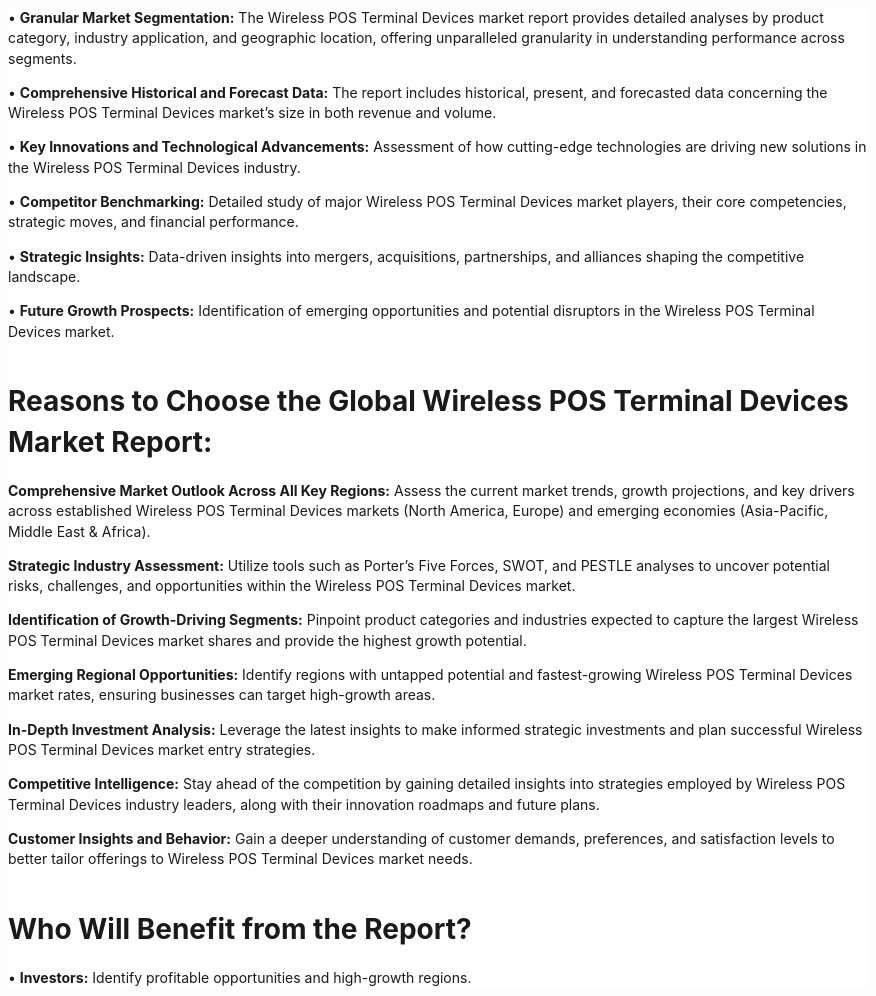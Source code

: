 • <strong>Granular Market Segmentation:</strong> The Wireless POS Terminal Devices market report provides detailed analyses by product category, industry application, and geographic location, offering unparalleled granularity in understanding performance across segments.

• <strong>Comprehensive Historical and Forecast Data:</strong> The report includes historical, present, and forecasted data concerning the Wireless POS Terminal Devices market’s size in both revenue and volume.

• <strong>Key Innovations and Technological Advancements:</strong> Assessment of how cutting-edge technologies are driving new solutions in the Wireless POS Terminal Devices industry.

• <strong>Competitor Benchmarking:</strong> Detailed study of major Wireless POS Terminal Devices market players, their core competencies, strategic moves, and financial performance.

• <strong>Strategic Insights:</strong> Data-driven insights into mergers, acquisitions, partnerships, and alliances shaping the competitive landscape.

• <strong>Future Growth Prospects:</strong> Identification of emerging opportunities and potential disruptors in the Wireless POS Terminal Devices market.

# <strong>Reasons to Choose the Global Wireless POS Terminal Devices Market Report:</strong>

<strong>Comprehensive Market Outlook Across All Key Regions:</strong>
Assess the current market trends, growth projections, and key drivers across established Wireless POS Terminal Devices markets (North America, Europe) and emerging economies (Asia-Pacific, Middle East & Africa).

<strong>Strategic Industry Assessment:</strong>
Utilize tools such as Porter’s Five Forces, SWOT, and PESTLE analyses to uncover potential risks, challenges, and opportunities within the Wireless POS Terminal Devices market.

<strong>Identification of Growth-Driving Segments:</strong>
Pinpoint product categories and industries expected to capture the largest Wireless POS Terminal Devices market shares and provide the highest growth potential.

<strong>Emerging Regional Opportunities:</strong>
Identify regions with untapped potential and fastest-growing Wireless POS Terminal Devices market rates, ensuring businesses can target high-growth areas.

<strong>In-Depth Investment Analysis:</strong>
Leverage the latest insights to make informed strategic investments and plan successful Wireless POS Terminal Devices market entry strategies.

<strong>Competitive Intelligence:</strong>
Stay ahead of the competition by gaining detailed insights into strategies employed by Wireless POS Terminal Devices industry leaders, along with their innovation roadmaps and future plans.

<strong>Customer Insights and Behavior:</strong>
Gain a deeper understanding of customer demands, preferences, and satisfaction levels to better tailor offerings to Wireless POS Terminal Devices market needs.

# <strong>Who Will Benefit from the Report?</strong>

• <strong>Investors:</strong> Identify profitable opportunities and high-growth regions.
